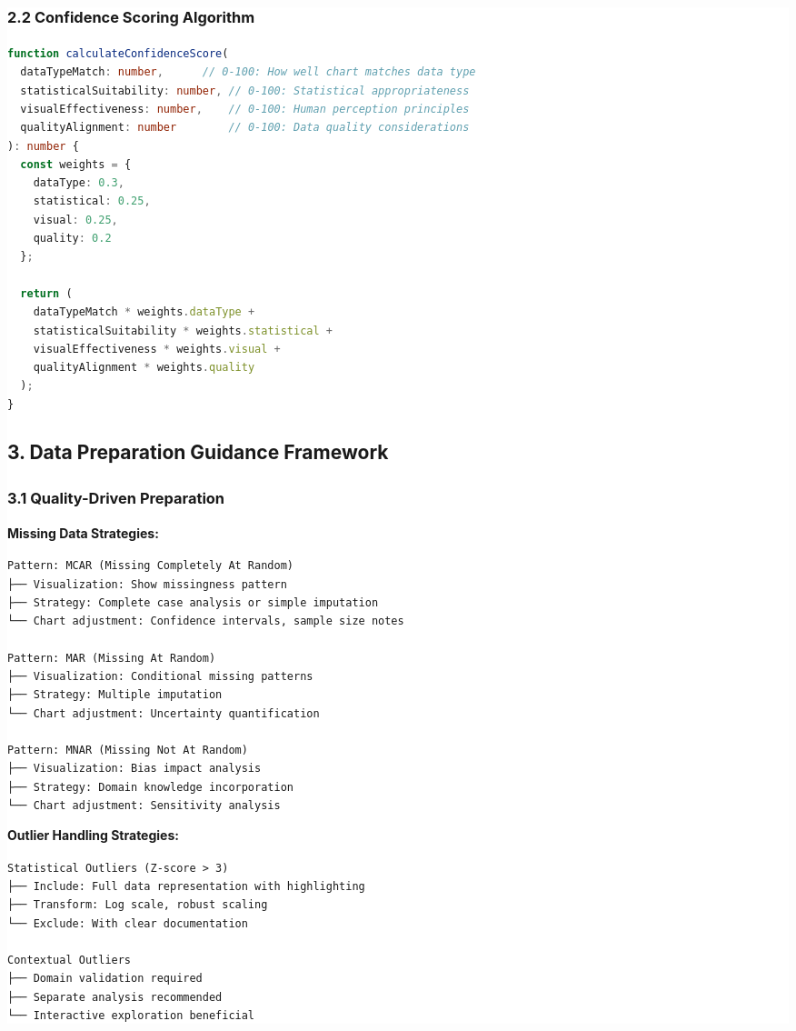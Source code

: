 ### 2.2 Confidence Scoring Algorithm

```typescript
function calculateConfidenceScore(
  dataTypeMatch: number,      // 0-100: How well chart matches data type
  statisticalSuitability: number, // 0-100: Statistical appropriateness
  visualEffectiveness: number,    // 0-100: Human perception principles
  qualityAlignment: number        // 0-100: Data quality considerations
): number {
  const weights = {
    dataType: 0.3,
    statistical: 0.25,
    visual: 0.25,
    quality: 0.2
  };
  
  return (
    dataTypeMatch * weights.dataType +
    statisticalSuitability * weights.statistical +
    visualEffectiveness * weights.visual +
    qualityAlignment * weights.quality
  );
}
```

## 3. Data Preparation Guidance Framework

### 3.1 Quality-Driven Preparation

**Missing Data Strategies:**
```
Pattern: MCAR (Missing Completely At Random)
├── Visualization: Show missingness pattern
├── Strategy: Complete case analysis or simple imputation
└── Chart adjustment: Confidence intervals, sample size notes

Pattern: MAR (Missing At Random)
├── Visualization: Conditional missing patterns
├── Strategy: Multiple imputation
└── Chart adjustment: Uncertainty quantification

Pattern: MNAR (Missing Not At Random)
├── Visualization: Bias impact analysis
├── Strategy: Domain knowledge incorporation
└── Chart adjustment: Sensitivity analysis
```

**Outlier Handling Strategies:**
```
Statistical Outliers (Z-score > 3)
├── Include: Full data representation with highlighting
├── Transform: Log scale, robust scaling
└── Exclude: With clear documentation

Contextual Outliers
├── Domain validation required
├── Separate analysis recommended
└── Interactive exploration beneficial
```
